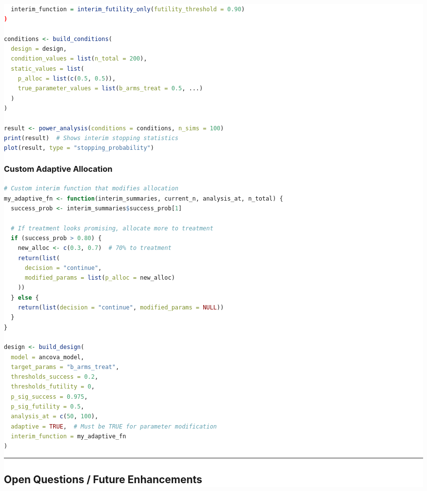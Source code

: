 ```r
  interim_function = interim_futility_only(futility_threshold = 0.90)
)

conditions <- build_conditions(
  design = design,
  condition_values = list(n_total = 200),
  static_values = list(
    p_alloc = list(c(0.5, 0.5)),
    true_parameter_values = list(b_arms_treat = 0.5, ...)
  )
)

result <- power_analysis(conditions = conditions, n_sims = 100)
print(result)  # Shows interim stopping statistics
plot(result, type = "stopping_probability")
```

### Custom Adaptive Allocation
```r
# Custom interim function that modifies allocation
my_adaptive_fn <- function(interim_summaries, current_n, analysis_at, n_total) {
  success_prob <- interim_summaries$success_prob[1]

  # If treatment looks promising, allocate more to treatment
  if (success_prob > 0.80) {
    new_alloc <- c(0.3, 0.7)  # 70% to treatment
    return(list(
      decision = "continue",
      modified_params = list(p_alloc = new_alloc)
    ))
  } else {
    return(list(decision = "continue", modified_params = NULL))
  }
}

design <- build_design(
  model = ancova_model,
  target_params = "b_arms_treat",
  thresholds_success = 0.2,
  thresholds_futility = 0,
  p_sig_success = 0.975,
  p_sig_futility = 0.5,
  analysis_at = c(50, 100),
  adaptive = TRUE,  # Must be TRUE for parameter modification
  interim_function = my_adaptive_fn
)
```

---

## Open Questions / Future Enhancements
